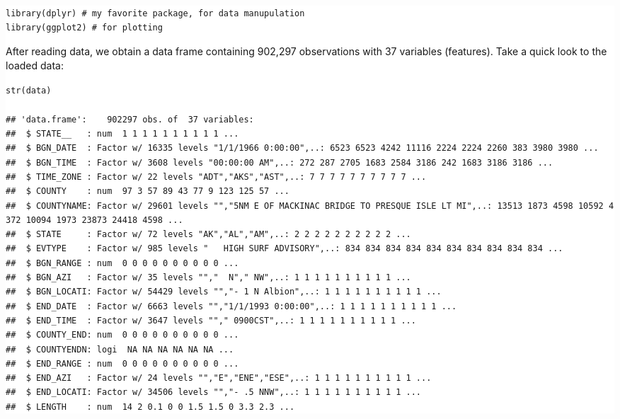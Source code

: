     library(dplyr) # my favorite package, for data manupulation 
    library(ggplot2) # for plotting

After reading data, we obtain a data frame containing 902,297
observations with 37 variables (features). Take a quick look to the
loaded data:

    str(data)

    ## 'data.frame':    902297 obs. of  37 variables:
    ##  $ STATE__   : num  1 1 1 1 1 1 1 1 1 1 ...
    ##  $ BGN_DATE  : Factor w/ 16335 levels "1/1/1966 0:00:00",..: 6523 6523 4242 11116 2224 2224 2260 383 3980 3980 ...
    ##  $ BGN_TIME  : Factor w/ 3608 levels "00:00:00 AM",..: 272 287 2705 1683 2584 3186 242 1683 3186 3186 ...
    ##  $ TIME_ZONE : Factor w/ 22 levels "ADT","AKS","AST",..: 7 7 7 7 7 7 7 7 7 7 ...
    ##  $ COUNTY    : num  97 3 57 89 43 77 9 123 125 57 ...
    ##  $ COUNTYNAME: Factor w/ 29601 levels "","5NM E OF MACKINAC BRIDGE TO PRESQUE ISLE LT MI",..: 13513 1873 4598 10592 4372 10094 1973 23873 24418 4598 ...
    ##  $ STATE     : Factor w/ 72 levels "AK","AL","AM",..: 2 2 2 2 2 2 2 2 2 2 ...
    ##  $ EVTYPE    : Factor w/ 985 levels "   HIGH SURF ADVISORY",..: 834 834 834 834 834 834 834 834 834 834 ...
    ##  $ BGN_RANGE : num  0 0 0 0 0 0 0 0 0 0 ...
    ##  $ BGN_AZI   : Factor w/ 35 levels "","  N"," NW",..: 1 1 1 1 1 1 1 1 1 1 ...
    ##  $ BGN_LOCATI: Factor w/ 54429 levels "","- 1 N Albion",..: 1 1 1 1 1 1 1 1 1 1 ...
    ##  $ END_DATE  : Factor w/ 6663 levels "","1/1/1993 0:00:00",..: 1 1 1 1 1 1 1 1 1 1 ...
    ##  $ END_TIME  : Factor w/ 3647 levels ""," 0900CST",..: 1 1 1 1 1 1 1 1 1 1 ...
    ##  $ COUNTY_END: num  0 0 0 0 0 0 0 0 0 0 ...
    ##  $ COUNTYENDN: logi  NA NA NA NA NA NA ...
    ##  $ END_RANGE : num  0 0 0 0 0 0 0 0 0 0 ...
    ##  $ END_AZI   : Factor w/ 24 levels "","E","ENE","ESE",..: 1 1 1 1 1 1 1 1 1 1 ...
    ##  $ END_LOCATI: Factor w/ 34506 levels "","- .5 NNW",..: 1 1 1 1 1 1 1 1 1 1 ...
    ##  $ LENGTH    : num  14 2 0.1 0 0 1.5 1.5 0 3.3 2.3 ...